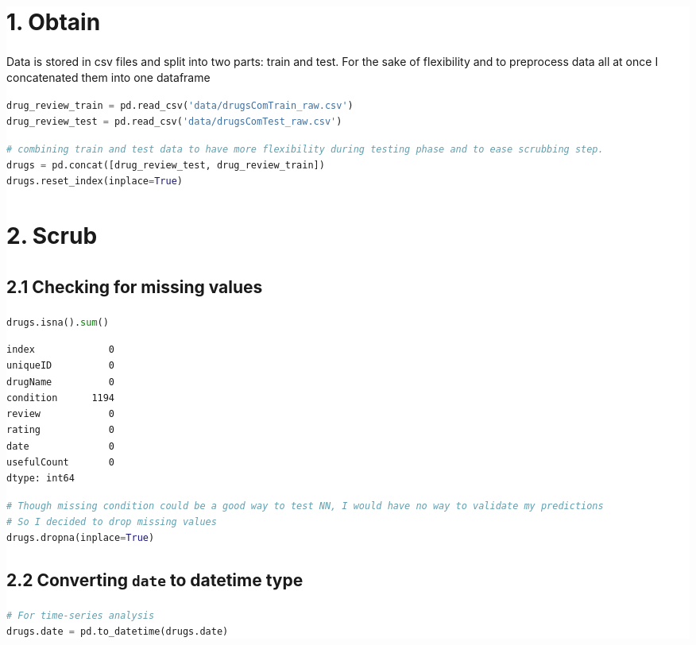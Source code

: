 

# 1. Obtain

Data is stored in csv files and split into two parts: train and test. For the sake of flexibility and to preprocess data all at once I concatenated them into one dataframe


```python
drug_review_train = pd.read_csv('data/drugsComTrain_raw.csv')
drug_review_test = pd.read_csv('data/drugsComTest_raw.csv')
```


```python
# combining train and test data to have more flexibility during testing phase and to ease scrubbing step.
drugs = pd.concat([drug_review_test, drug_review_train])
drugs.reset_index(inplace=True)
```

# 2. Scrub

## 2.1 Checking for missing values


```python
drugs.isna().sum()
```




    index             0
    uniqueID          0
    drugName          0
    condition      1194
    review            0
    rating            0
    date              0
    usefulCount       0
    dtype: int64




```python
# Though missing condition could be a good way to test NN, I would have no way to validate my predictions
# So I decided to drop missing values
drugs.dropna(inplace=True)
```

## 2.2 Converting `date` to datetime type


```python
# For time-series analysis
drugs.date = pd.to_datetime(drugs.date)
```
